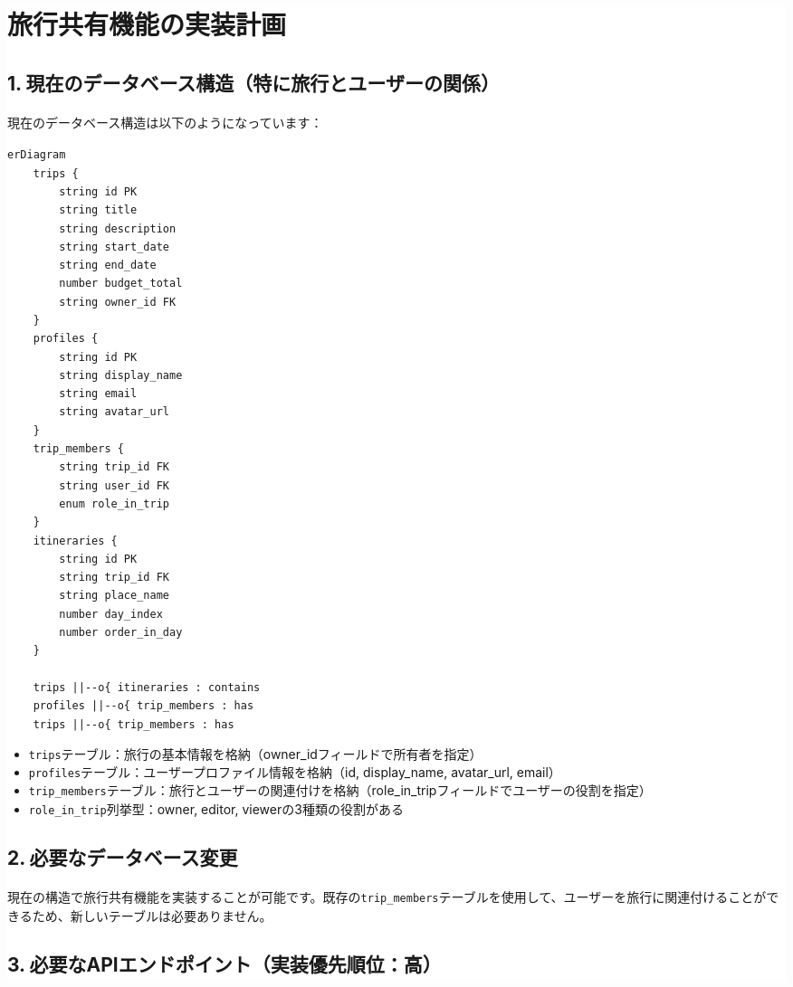 # 旅行共有機能の実装計画

## 1. 現在のデータベース構造（特に旅行とユーザーの関係）

現在のデータベース構造は以下のようになっています：

```mermaid
erDiagram
    trips {
        string id PK
        string title
        string description
        string start_date
        string end_date
        number budget_total
        string owner_id FK
    }
    profiles {
        string id PK
        string display_name
        string email
        string avatar_url
    }
    trip_members {
        string trip_id FK
        string user_id FK
        enum role_in_trip
    }
    itineraries {
        string id PK
        string trip_id FK
        string place_name
        number day_index
        number order_in_day
    }
    
    trips ||--o{ itineraries : contains
    profiles ||--o{ trip_members : has
    trips ||--o{ trip_members : has
```

- `trips`テーブル：旅行の基本情報を格納（owner_idフィールドで所有者を指定）
- `profiles`テーブル：ユーザープロファイル情報を格納（id, display_name, avatar_url, email）
- `trip_members`テーブル：旅行とユーザーの関連付けを格納（role_in_tripフィールドでユーザーの役割を指定）
- `role_in_trip`列挙型：owner, editor, viewerの3種類の役割がある

## 2. 必要なデータベース変更

現在の構造で旅行共有機能を実装することが可能です。既存の`trip_members`テーブルを使用して、ユーザーを旅行に関連付けることができるため、新しいテーブルは必要ありません。

## 3. 必要なAPIエンドポイント（実装優先順位：高）
